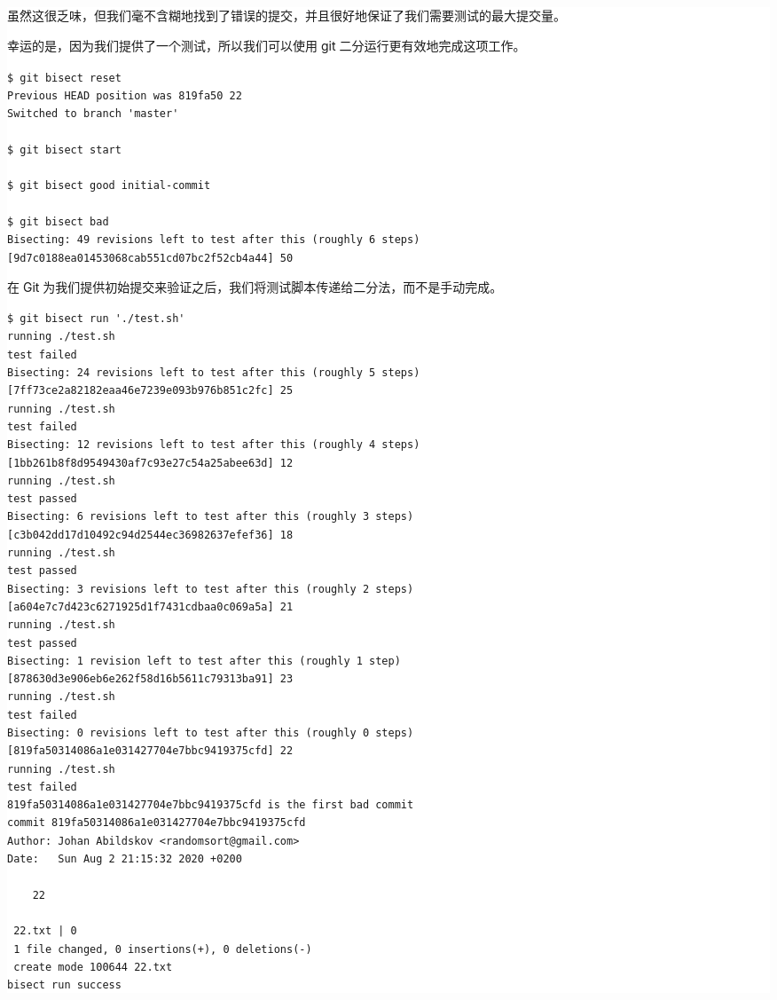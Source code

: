 虽然这很乏味，但我们毫不含糊地找到了错误的提交，并且很好地保证了我们需要测试的最大提交量。

幸运的是，因为我们提供了一个测试，所以我们可以使用 git 二分运行更有效地完成这项工作。

```
$ git bisect reset
Previous HEAD position was 819fa50 22
Switched to branch 'master'

$ git bisect start

$ git bisect good initial-commit

$ git bisect bad
Bisecting: 49 revisions left to test after this (roughly 6 steps)
[9d7c0188ea01453068cab551cd07bc2f52cb4a44] 50

```

在 Git 为我们提供初始提交来验证之后，我们将测试脚本传递给二分法，而不是手动完成。

```
$ git bisect run './test.sh'
running ./test.sh
test failed
Bisecting: 24 revisions left to test after this (roughly 5 steps)
[7ff73ce2a82182eaa46e7239e093b976b851c2fc] 25
running ./test.sh
test failed
Bisecting: 12 revisions left to test after this (roughly 4 steps)
[1bb261b8f8d9549430af7c93e27c54a25abee63d] 12
running ./test.sh
test passed
Bisecting: 6 revisions left to test after this (roughly 3 steps)
[c3b042dd17d10492c94d2544ec36982637efef36] 18
running ./test.sh
test passed
Bisecting: 3 revisions left to test after this (roughly 2 steps)
[a604e7c7d423c6271925d1f7431cdbaa0c069a5a] 21
running ./test.sh
test passed
Bisecting: 1 revision left to test after this (roughly 1 step)
[878630d3e906eb6e262f58d16b5611c79313ba91] 23
running ./test.sh
test failed
Bisecting: 0 revisions left to test after this (roughly 0 steps)
[819fa50314086a1e031427704e7bbc9419375cfd] 22
running ./test.sh
test failed
819fa50314086a1e031427704e7bbc9419375cfd is the first bad commit
commit 819fa50314086a1e031427704e7bbc9419375cfd
Author: Johan Abildskov <randomsort@gmail.com>
Date:   Sun Aug 2 21:15:32 2020 +0200

    22

 22.txt | 0
 1 file changed, 0 insertions(+), 0 deletions(-)
 create mode 100644 22.txt
bisect run success

```
